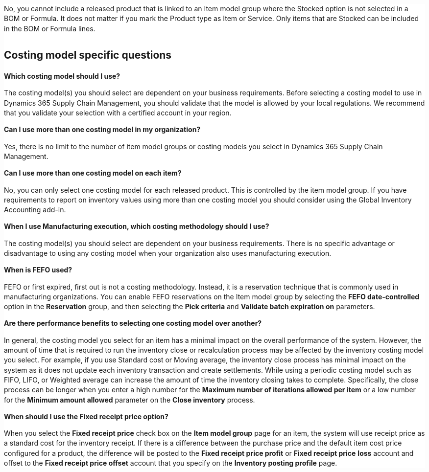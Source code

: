 No, you cannot include a released product that is linked to an Item model group where the Stocked option is not selected in a BOM or Formula. It does not matter if you mark the Product type as Item or Service. Only items that are Stocked can be included in the BOM or Formula lines.

## Costing model specific questions

**Which costing model should I use?**

The costing model(s) you should select are dependent on your business requirements. Before selecting a costing model to use in Dynamics 365 Supply Chain Management, you should validate that the model is allowed by your local regulations. We recommend that you validate your selection with a certified account in your region.

**Can I use more than one costing model in my organization?**

Yes, there is no limit to the number of item model groups or costing models you select in Dynamics 365 Supply Chain Management.

**Can I use more than one costing model on each item?**

No, you can only select one costing model for each released product. This is controlled by the item model group. If you have requirements to report on inventory values using more than one costing model you should consider using the Global Inventory Accounting add-in.

**When I use Manufacturing execution, which costing methodology should I use?**

The costing model(s) you should select are dependent on your business requirements. There is no specific advantage or disadvantage to using any costing model when your organization also uses manufacturing execution.

**When is FEFO used?**

FEFO or first expired, first out is not a costing methodology. Instead, it is a reservation technique that is commonly used in manufacturing organizations. You can enable FEFO reservations on the Item model group by selecting the **FEFO date-controlled** option in the **Reservation** group, and then selecting the **Pick criteria** and **Validate batch expiration on** parameters.

**Are there performance benefits to selecting one costing model over another?**

In general, the costing model you select for an item has a minimal impact on the overall performance of the system. However, the amount of time that is required to run the inventory close or recalculation process may be affected by the inventory costing model you select. For example, if you use Standard cost or Moving average, the inventory close process has minimal impact on the system as it does not update each inventory transaction and create settlements. While using a periodic costing model such as FIFO, LIFO, or Weighted average can increase the amount of time the inventory closing takes to complete. Specifically, the close process can be longer when you enter a high number for the **Maximum number of iterations allowed per item** or a low number for the **Minimum amount allowed** parameter on the **Close inventory** process.

**When should I use the Fixed receipt price option?**

When you select the **Fixed receipt price** check box on the **Item model group** page for an item, the system will use receipt price as a standard cost for the inventory receipt. If there is a difference between the purchase price and the default item cost price configured for a product, the difference will be posted to the **Fixed receipt price profit** or **Fixed receipt price** **loss** account and offset to the **Fixed receipt price offset** account that you specify on the **Inventory posting profile** page.
